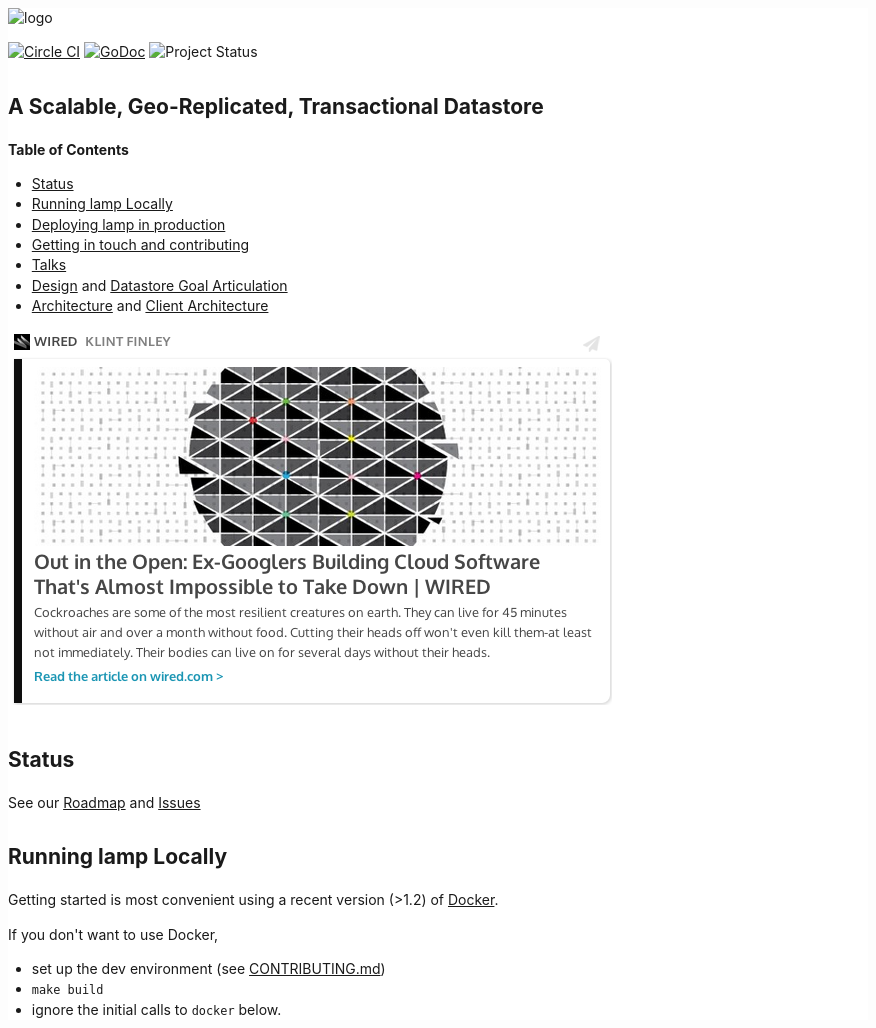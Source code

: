 ![logo](/resource/doc/lamp_db.png?raw=true "lamp Labs logo")


[![Circle CI](https://circleci.com/gh/lampdb/lamp.svg?style=svg)](https://circleci.com/gh/lampdb/lamp) [![GoDoc](https://godoc.org/github.com/lampdb/lamp?status.png)](https://godoc.org/github.com/lampdb/lamp) ![Project Status](http://img.shields.io/badge/status-alpha-red.svg)

## A Scalable, Geo-Replicated, Transactional Datastore

**Table of Contents**

- [Status](#status)
- [Running lamp Locally](#running-lamp-locally)
- [Deploying lamp in production](#deploying-lamp-in-production)
- [Getting in touch and contributing](#get-in-touch)
- [Talks](#talks)
- [Design](#design) and [Datastore Goal Articulation](#datastore-goal-articulation)
- [Architecture](#architecture) and [Client Architecture](#client-architecture)

[![WIRED on lampdb](/resource/doc/wired-preview.png?raw=true)](http://www.wired.com/2014/07/lampdb/)

## Status

See our
[Roadmap](https://github.com/lampdb/lamp/wiki/Roadmap) and
[Issues](https://github.com/lampdb/lamp/issues)

## Running lamp Locally

Getting started is most convenient using a recent version (>1.2) of [Docker](http://docs.docker.com/installation/).

If you don't want to use Docker,
* set up the dev environment (see [CONTRIBUTING.md](CONTRIBUTING.md))
* `make build`
* ignore the initial calls to `docker` below.
